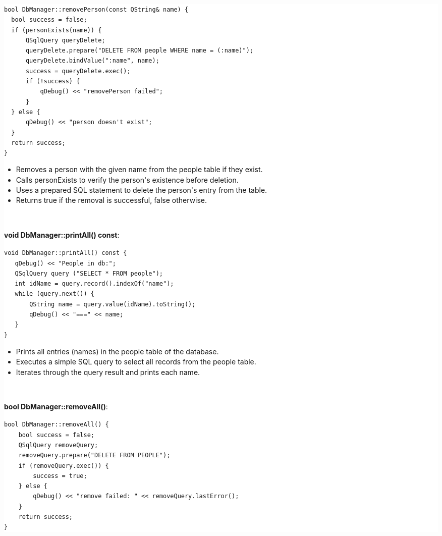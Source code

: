   ```
bool DbManager::removePerson(const QString& name) {
    bool success = false;
    if (personExists(name)) {
        QSqlQuery queryDelete;
        queryDelete.prepare("DELETE FROM people WHERE name = (:name)");
        queryDelete.bindValue(":name", name);
        success = queryDelete.exec();
        if (!success) {
            qDebug() << "removePerson failed";
        }
    } else {
        qDebug() << "person doesn't exist";
    }
    return success;
}

  ```
- Removes a person with the given name from the people table if they exist.<br>
- Calls personExists to verify the person's existence before deletion.<br>
- Uses a prepared SQL statement to delete the person's entry from the table.<br>
- Returns true if the removal is successful, false otherwise.<br>
<br>


**void DbManager::printAll() const**:

 ```
void DbManager::printAll() const {
    qDebug() << "People in db:";
    QSqlQuery query ("SELECT * FROM people");
    int idName = query.record().indexOf("name");
    while (query.next()) {
        QString name = query.value(idName).toString();
        qDebug() << "===" << name;
    }
}
 ```

- Prints all entries (names) in the people table of the database.<br>
- Executes a simple SQL query to select all records from the people table.<br>
- Iterates through the query result and prints each name.<br>
<br>

**bool DbManager::removeAll()**:

```
bool DbManager::removeAll() {
    bool success = false;
    QSqlQuery removeQuery;
    removeQuery.prepare("DELETE FROM PEOPLE");
    if (removeQuery.exec()) {
        success = true;
    } else {
        qDebug() << "remove failed: " << removeQuery.lastError();
    }
    return success;
}

```
